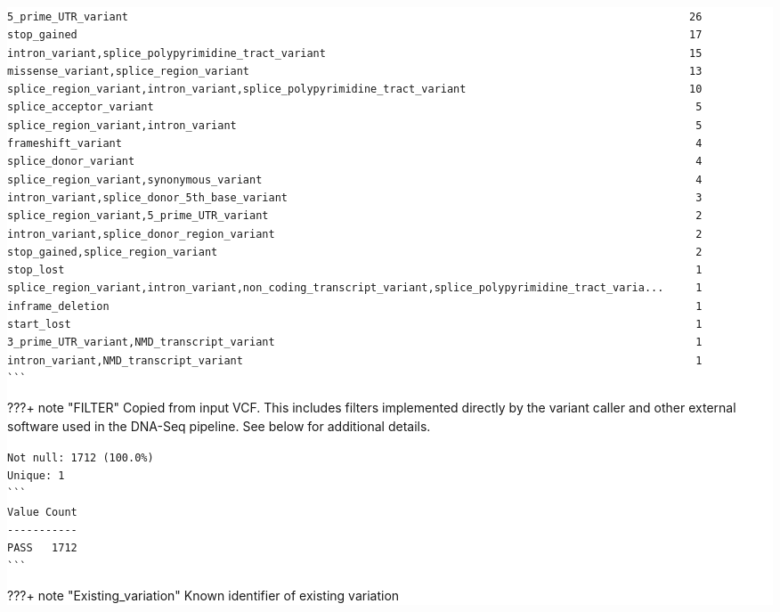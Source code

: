 	5_prime_UTR_variant                                                                                        26
	stop_gained                                                                                                17
	intron_variant,splice_polypyrimidine_tract_variant                                                         15
	missense_variant,splice_region_variant                                                                     13
	splice_region_variant,intron_variant,splice_polypyrimidine_tract_variant                                   10
	splice_acceptor_variant                                                                                     5
	splice_region_variant,intron_variant                                                                        5
	frameshift_variant                                                                                          4
	splice_donor_variant                                                                                        4
	splice_region_variant,synonymous_variant                                                                    4
	intron_variant,splice_donor_5th_base_variant                                                                3
	splice_region_variant,5_prime_UTR_variant                                                                   2
	intron_variant,splice_donor_region_variant                                                                  2
	stop_gained,splice_region_variant                                                                           2
	stop_lost                                                                                                   1
	splice_region_variant,intron_variant,non_coding_transcript_variant,splice_polypyrimidine_tract_varia...     1
	inframe_deletion                                                                                            1
	start_lost                                                                                                  1
	3_prime_UTR_variant,NMD_transcript_variant                                                                  1
	intron_variant,NMD_transcript_variant                                                                       1
	```
???+ note "FILTER"
	Copied from input VCF. This includes filters implemented directly by the variant caller and other external software used in the DNA-Seq pipeline. See below for additional details.  
	
	Not null: 1712 (100.0%)  
	Unique: 1  
	```
	Value Count
	-----------
	PASS   1712
	```
???+ note "Existing_variation"
	Known identifier of existing variation  
	